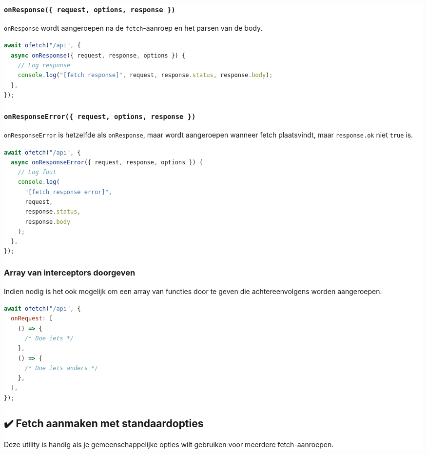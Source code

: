 ### `onResponse({ request, options, response })`

`onResponse` wordt aangeroepen na de `fetch`-aanroep en het parsen van de body.

```js
await ofetch("/api", {
  async onResponse({ request, response, options }) {
    // Log response
    console.log("[fetch response]", request, response.status, response.body);
  },
});
```

### `onResponseError({ request, options, response })`

`onResponseError` is hetzelfde als `onResponse`, maar wordt aangeroepen wanneer fetch plaatsvindt, maar `response.ok` niet `true` is.

```js
await ofetch("/api", {
  async onResponseError({ request, response, options }) {
    // Log fout
    console.log(
      "[fetch response error]",
      request,
      response.status,
      response.body
    );
  },
});
```

### Array van interceptors doorgeven

Indien nodig is het ook mogelijk om een array van functies door te geven die achtereenvolgens worden aangeroepen.

```js
await ofetch("/api", {
  onRequest: [
    () => {
      /* Doe iets */
    },
    () => {
      /* Doe iets anders */
    },
  ],
});
```

## ✔️ Fetch aanmaken met standaardopties

Deze utility is handig als je gemeenschappelijke opties wilt gebruiken voor meerdere fetch-aanroepen.


[npm-version-src]: https://img.shields.io/npm/v/ofetch?style=flat&colorA=18181B&colorB=F0DB4F
[npm-version-href]: https://npmjs.com/package/ofetch
[npm-downloads-src]: https://img.shields.io/npm/dm/ofetch?style=flat&colorA=18181B&colorB=F0DB4F
[npm-downloads-href]: https://npmjs.com/package/ofetch
[codecov-src]: https://img.shields.io/codecov/c/gh/unjs/ofetch/main?style=flat&colorA=18181B&colorB=F0DB4F
[codecov-href]: https://codecov.io/gh/unjs/ofetch
[bundle-src]: https://img.shields.io/bundlephobia/minzip/ofetch?style=flat&colorA=18181B&colorB=F0DB4F
[bundle-href]: https://bundlephobia.com/result?p=ofetch
[license-src]: https://img.shields.io/github/license/unjs/ofetch.svg?style=flat&colorA=18181B&colorB=F0DB4F
[license-href]: https://github.com/unjs/ofetch/blob/main/LICENSE
[jsdocs-src]: https://img.shields.io/badge/jsDocs.io-reference-18181B?style=flat&colorA=18181B&colorB=F0DB4F
[jsdocs-href]: https://www.jsdocs.io/package/ofetch
